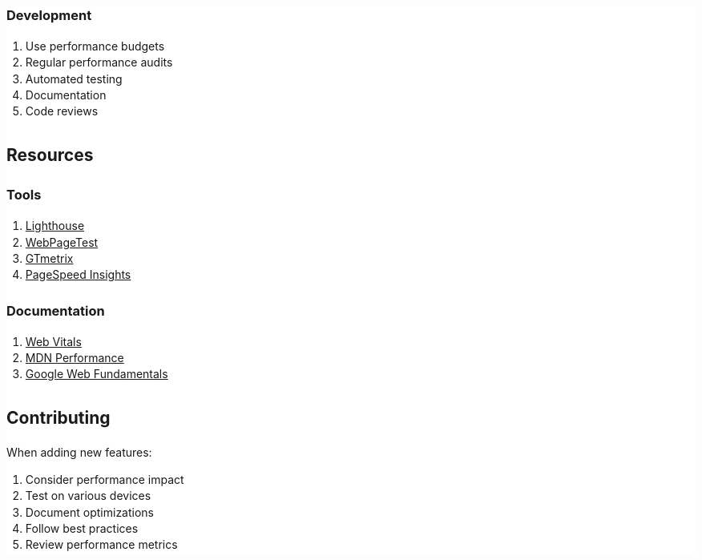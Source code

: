 ### Development
1. Use performance budgets
2. Regular performance audits
3. Automated testing
4. Documentation
5. Code reviews

## Resources

### Tools
1. [Lighthouse](https://developers.google.com/web/tools/lighthouse)
2. [WebPageTest](https://www.webpagetest.org/)
3. [GTmetrix](https://gtmetrix.com/)
4. [PageSpeed Insights](https://developers.google.com/speed/pagespeed/insights/)

### Documentation
1. [Web Vitals](https://web.dev/vitals/)
2. [MDN Performance](https://developer.mozilla.org/en-US/docs/Web/Performance)
3. [Google Web Fundamentals](https://developers.google.com/web/fundamentals/performance)

## Contributing

When adding new features:

1. Consider performance impact
2. Test on various devices
3. Document optimizations
4. Follow best practices
5. Review performance metrics

